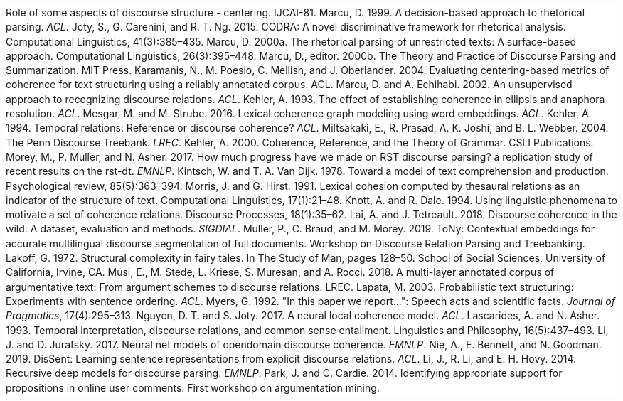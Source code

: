 Role of some aspects of discourse structure - centering. IJCAI-81.
Marcu, D. 1999. A decision-based approach to rhetorical
parsing. *ACL*.
Joty, S., G. Carenini, and R. T. Ng. 2015. CODRA: A novel
discriminative framework for rhetorical analysis. Computational Linguistics, 41(3):385–435.
Marcu, D. 2000a.
The rhetorical parsing of unrestricted
texts: A surface-based approach. Computational Linguistics, 26(3):395–448.
Marcu, D., editor. 2000b. The Theory and Practice of Discourse Parsing and Summarization. MIT Press.
Karamanis, N., M. Poesio, C. Mellish, and J. Oberlander.
2004. Evaluating centering-based metrics of coherence for text structuring using a reliably annotated corpus. ACL.
Marcu, D. and A. Echihabi. 2002. An unsupervised approach
to recognizing discourse relations. *ACL*.
Kehler, A. 1993. The effect of establishing coherence in ellipsis and anaphora resolution. *ACL*.
Mesgar, M. and M. Strube. 2016. Lexical coherence graph
modeling using word embeddings. *ACL*.
Kehler, A. 1994. Temporal relations: Reference or discourse
coherence? *ACL*.
Miltsakaki, E., R. Prasad, A. K. Joshi, and B. L. Webber.
2004. The Penn Discourse Treebank. *LREC*.
Kehler, A. 2000. Coherence, Reference, and the Theory of
Grammar. CSLI Publications.
Morey, M., P. Muller, and N. Asher. 2017.
How much
progress have we made on RST discourse parsing?
a
replication study of recent results on the rst-dt. *EMNLP*.
Kintsch, W. and T. A. Van Dijk. 1978. Toward a model of
text comprehension and production.
Psychological review, 85(5):363–394.
Morris, J. and G. Hirst. 1991. Lexical cohesion computed by
thesaural relations as an indicator of the structure of text. Computational Linguistics, 17(1):21–48.
Knott, A. and R. Dale. 1994. Using linguistic phenomena
to motivate a set of coherence relations. Discourse Processes, 18(1):35–62.
Lai, A. and J. Tetreault. 2018. Discourse coherence in the
wild: A dataset, evaluation and methods. *SIGDIAL*.
Muller, P., C. Braud, and M. Morey. 2019. ToNy: Contextual
embeddings for accurate multilingual discourse segmentation of full documents. Workshop on Discourse Relation Parsing and Treebanking.
Lakoff, G. 1972. Structural complexity in fairy tales. In The
Study of Man, pages 128–50. School of Social Sciences, University of California, Irvine, CA.
Musi, E., M. Stede, L. Kriese, S. Muresan, and A. Rocci.
2018.
A multi-layer annotated corpus of argumentative text: From argument schemes to discourse relations. LREC.
Lapata, M. 2003. Probabilistic text structuring: Experiments
with sentence ordering. *ACL*.
Myers, G. 1992. "In this paper we report...": Speech acts and
scientific facts. *Journal of Pragmatics*, 17(4):295–313.
Nguyen, D. T. and S. Joty. 2017. A neural local coherence
model. *ACL*.
Lascarides, A. and N. Asher. 1993. Temporal interpretation,
discourse relations, and common sense entailment. Linguistics and Philosophy, 16(5):437–493.
Li, J. and D. Jurafsky. 2017. Neural net models of opendomain discourse coherence. *EMNLP*.
Nie, A., E. Bennett, and N. Goodman. 2019. DisSent: Learning sentence representations from explicit discourse relations. *ACL*.
Li, J., R. Li, and E. H. Hovy. 2014. Recursive deep models
for discourse parsing. *EMNLP*.
Park, J. and C. Cardie. 2014. Identifying appropriate support
for propositions in online user comments. First workshop
on argumentation mining.